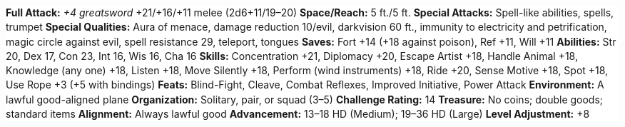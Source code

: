 <tr class="even">
<td><strong>Full Attack:</strong></td>
<td><em>+4 greatsword</em> +21/+16/+11 melee (2d6+11/19–20)</td>
</tr>
<tr class="odd">
<td><strong>Space/Reach:</strong></td>
<td>5 ft./5 ft.</td>
</tr>
<tr class="even">
<td><strong>Special Attacks:</strong></td>
<td>Spell-like abilities, spells, trumpet</td>
</tr>
<tr class="odd">
<td><strong>Special Qualities:</strong></td>
<td>Aura of menace, damage reduction 10/evil, darkvision 60 ft., immunity to electricity and petrification, magic circle against evil, spell resistance 29, teleport, tongues</td>
</tr>
<tr class="even">
<td><strong>Saves:</strong></td>
<td>Fort +14 (+18 against poison), Ref +11, Will +11</td>
</tr>
<tr class="odd">
<td><strong>Abilities:</strong></td>
<td>Str 20, Dex 17, Con 23, Int 16, Wis 16, Cha 16</td>
</tr>
<tr class="even">
<td><strong>Skills:</strong></td>
<td>Concentration +21, Diplomacy +20, Escape Artist +18, Handle Animal +18, Knowledge (any one) +18, Listen +18, Move Silently +18, Perform (wind instruments) +18, Ride +20, Sense Motive +18, Spot +18, Use Rope +3 (+5 with bindings)</td>
</tr>
<tr class="odd">
<td><strong>Feats:</strong></td>
<td>Blind-Fight, Cleave, Combat Reflexes, Improved Initiative, Power Attack</td>
</tr>
<tr class="even">
<td><strong>Environment:</strong></td>
<td>A lawful good-aligned plane</td>
</tr>
<tr class="odd">
<td><strong>Organization:</strong></td>
<td>Solitary, pair, or squad (3–5)</td>
</tr>
<tr class="even">
<td><strong>Challenge Rating:</strong></td>
<td>14</td>
</tr>
<tr class="odd">
<td><strong>Treasure:</strong></td>
<td>No coins; double goods; standard items</td>
</tr>
<tr class="even">
<td><strong>Alignment:</strong></td>
<td>Always lawful good</td>
</tr>
<tr class="odd">
<td><strong>Advancement:</strong></td>
<td>13–18 HD (Medium); 19–36 HD (Large)</td>
</tr>
<tr class="even">
<td><strong>Level Adjustment:</strong></td>
<td>+8</td>
</tr>
</tbody>